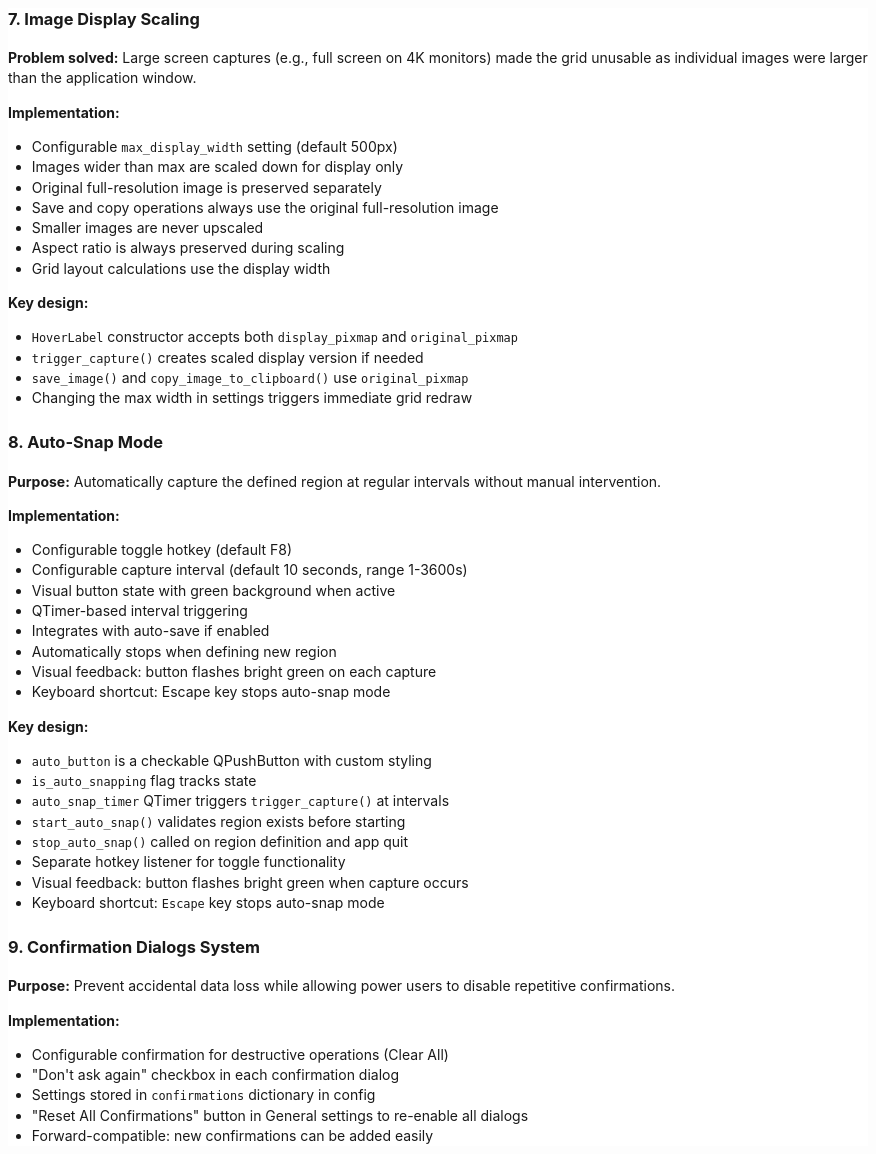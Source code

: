 ### 7. Image Display Scaling

**Problem solved:** Large screen captures (e.g., full screen on 4K monitors) made the grid unusable as individual images were larger than the application window.

**Implementation:**
- Configurable `max_display_width` setting (default 500px)
- Images wider than max are scaled down for display only
- Original full-resolution image is preserved separately
- Save and copy operations always use the original full-resolution image
- Smaller images are never upscaled
- Aspect ratio is always preserved during scaling
- Grid layout calculations use the display width

**Key design:**
- `HoverLabel` constructor accepts both `display_pixmap` and `original_pixmap`
- `trigger_capture()` creates scaled display version if needed
- `save_image()` and `copy_image_to_clipboard()` use `original_pixmap`
- Changing the max width in settings triggers immediate grid redraw

### 8. Auto-Snap Mode

**Purpose:** Automatically capture the defined region at regular intervals without manual intervention.

**Implementation:**
- Configurable toggle hotkey (default F8)
- Configurable capture interval (default 10 seconds, range 1-3600s)
- Visual button state with green background when active
- QTimer-based interval triggering
- Integrates with auto-save if enabled
- Automatically stops when defining new region
- Visual feedback: button flashes bright green on each capture
- Keyboard shortcut: Escape key stops auto-snap mode

**Key design:**
- `auto_button` is a checkable QPushButton with custom styling
- `is_auto_snapping` flag tracks state
- `auto_snap_timer` QTimer triggers `trigger_capture()` at intervals
- `start_auto_snap()` validates region exists before starting
- `stop_auto_snap()` called on region definition and app quit
- Separate hotkey listener for toggle functionality
- Visual feedback: button flashes bright green when capture occurs
- Keyboard shortcut: `Escape` key stops auto-snap mode

### 9. Confirmation Dialogs System

**Purpose:** Prevent accidental data loss while allowing power users to disable repetitive confirmations.

**Implementation:**
- Configurable confirmation for destructive operations (Clear All)
- "Don't ask again" checkbox in each confirmation dialog
- Settings stored in `confirmations` dictionary in config
- "Reset All Confirmations" button in General settings to re-enable all dialogs
- Forward-compatible: new confirmations can be added easily

